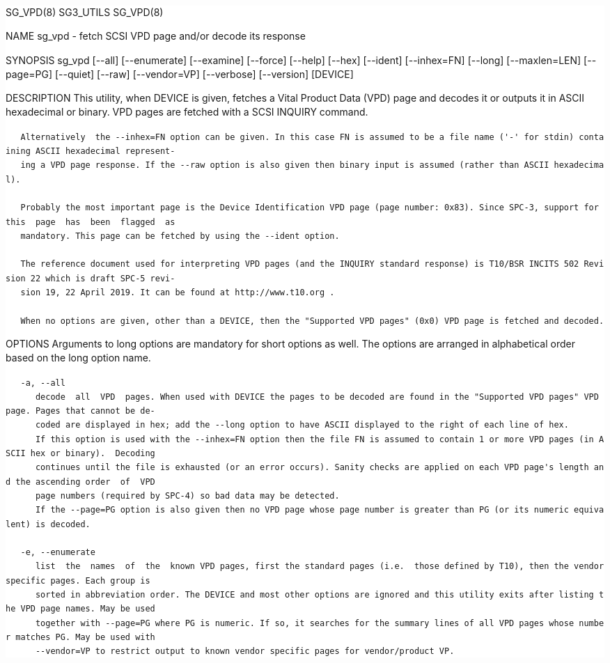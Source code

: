 SG_VPD(8)								   SG3_UTILS								     SG_VPD(8)

NAME
       sg_vpd - fetch SCSI VPD page and/or decode its response

SYNOPSIS
       sg_vpd  [--all]	[--enumerate]  [--examine]  [--force]  [--help]	 [--hex]  [--ident] [--inhex=FN] [--long] [--maxlen=LEN] [--page=PG] [--quiet] [--raw]
       [--vendor=VP] [--verbose] [--version] [DEVICE]

DESCRIPTION
       This utility, when DEVICE is given, fetches a Vital Product Data (VPD) page and decodes it or outputs it in ASCII hexadecimal or binary. VPD pages  are
       fetched with a SCSI INQUIRY command.

       Alternatively  the --inhex=FN option can be given. In this case FN is assumed to be a file name ('-' for stdin) containing ASCII hexadecimal represent‐
       ing a VPD page response. If the --raw option is also given then binary input is assumed (rather than ASCII hexadecimal).

       Probably the most important page is the Device Identification VPD page (page number: 0x83). Since SPC-3, support for this  page	has  been  flagged  as
       mandatory. This page can be fetched by using the --ident option.

       The reference document used for interpreting VPD pages (and the INQUIRY standard response) is T10/BSR INCITS 502 Revision 22 which is draft SPC-5 revi‐
       sion 19, 22 April 2019. It can be found at http://www.t10.org .

       When no options are given, other than a DEVICE, then the "Supported VPD pages" (0x0) VPD page is fetched and decoded.

OPTIONS
       Arguments to long options are mandatory for short options as well.  The options are arranged in alphabetical order based on the long option name.

       -a, --all
	      decode  all  VPD	pages. When used with DEVICE the pages to be decoded are found in the "Supported VPD pages" VPD page. Pages that cannot be de‐
	      coded are displayed in hex; add the --long option to have ASCII displayed to the right of each line of hex.
	      If this option is used with the --inhex=FN option then the file FN is assumed to contain 1 or more VPD pages (in ASCII hex or binary).  Decoding
	      continues until the file is exhausted (or an error occurs). Sanity checks are applied on each VPD page's length and the ascending order  of  VPD
	      page numbers (required by SPC-4) so bad data may be detected.
	      If the --page=PG option is also given then no VPD page whose page number is greater than PG (or its numeric equivalent) is decoded.

       -e, --enumerate
	      list  the	 names	of  the	 known VPD pages, first the standard pages (i.e.  those defined by T10), then the vendor specific pages. Each group is
	      sorted in abbreviation order. The DEVICE and most other options are ignored and this utility exits after listing the VPD page names. May be used
	      together with --page=PG where PG is numeric. If so, it searches for the summary lines of all VPD pages whose number matches PG. May be used with
	      --vendor=VP to restrict output to known vendor specific pages for vendor/product VP.
